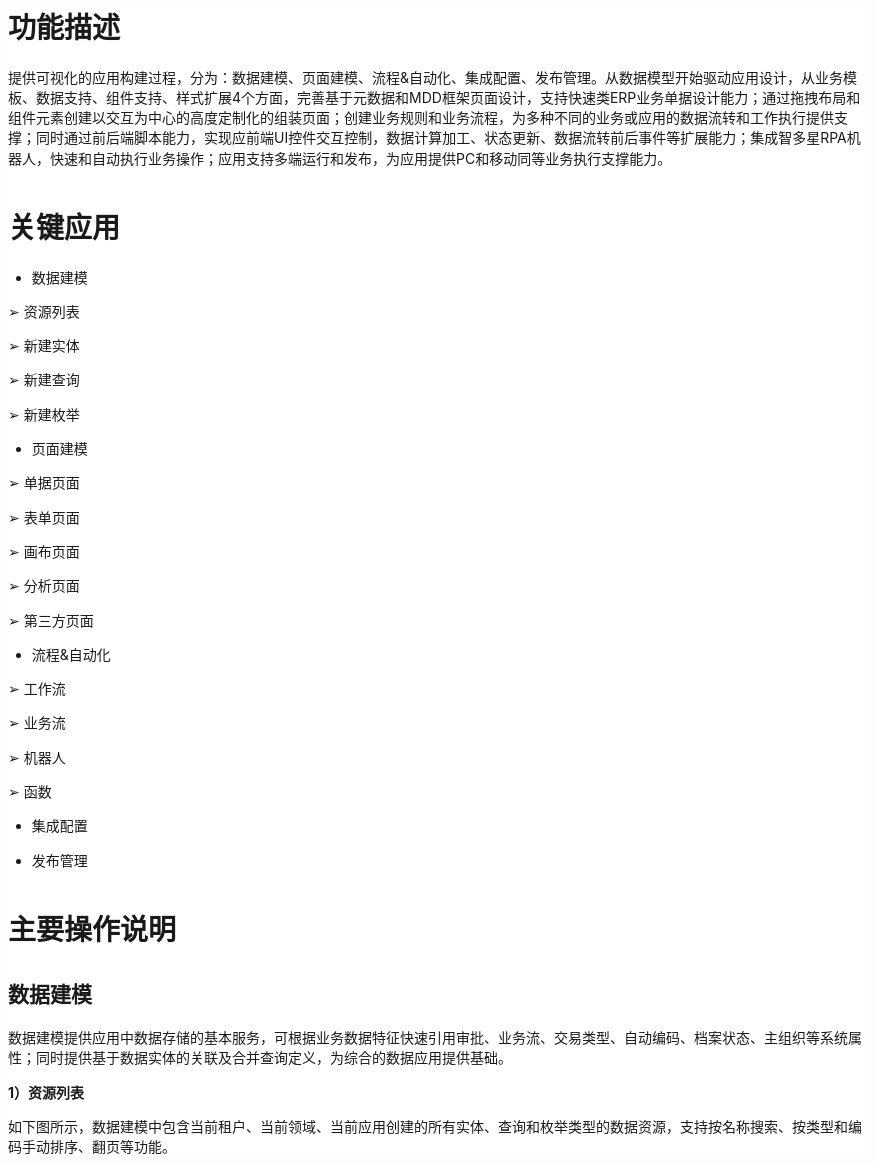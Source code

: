 # 功能描述

提供可视化的应用构建过程，分为：数据建模、页面建模、流程&自动化、集成配置、发布管理。从数据模型开始驱动应用设计，从业务模板、数据支持、组件支持、样式扩展4个方面，完善基于元数据和MDD框架页面设计，支持快速类ERP业务单据设计能力；通过拖拽布局和组件元素创建以交互为中心的高度定制化的组装页面；创建业务规则和业务流程，为多种不同的业务或应用的数据流转和工作执行提供支撑；同时通过前后端脚本能力，实现应前端UI控件交互控制，数据计算加工、状态更新、数据流转前后事件等扩展能力；集成智多星RPA机器人，快速和自动执行业务操作；应用支持多端运行和发布，为应用提供PC和移动同等业务执行支撑能力。

# 关键应用

* 数据建模

➢	资源列表

➢	新建实体

➢	新建查询

➢	新建枚举

* 页面建模

➢	单据页面

➢	表单页面

➢	画布页面

➢	分析页面

➢	第三方页面

* 流程&自动化

➢	工作流

➢	业务流

➢	机器人

➢	函数

* 集成配置

* 发布管理

# 主要操作说明

## 数据建模

数据建模提供应用中数据存储的基本服务，可根据业务数据特征快速引用审批、业务流、交易类型、自动编码、档案状态、主组织等系统属性；同时提供基于数据实体的关联及合并查询定义，为综合的数据应用提供基础。

**1）资源列表**

如下图所示，数据建模中包含当前租户、当前领域、当前应用创建的所有实体、查询和枚举类型的数据资源，支持按名称搜索、按类型和编码手动排序、翻页等功能。
